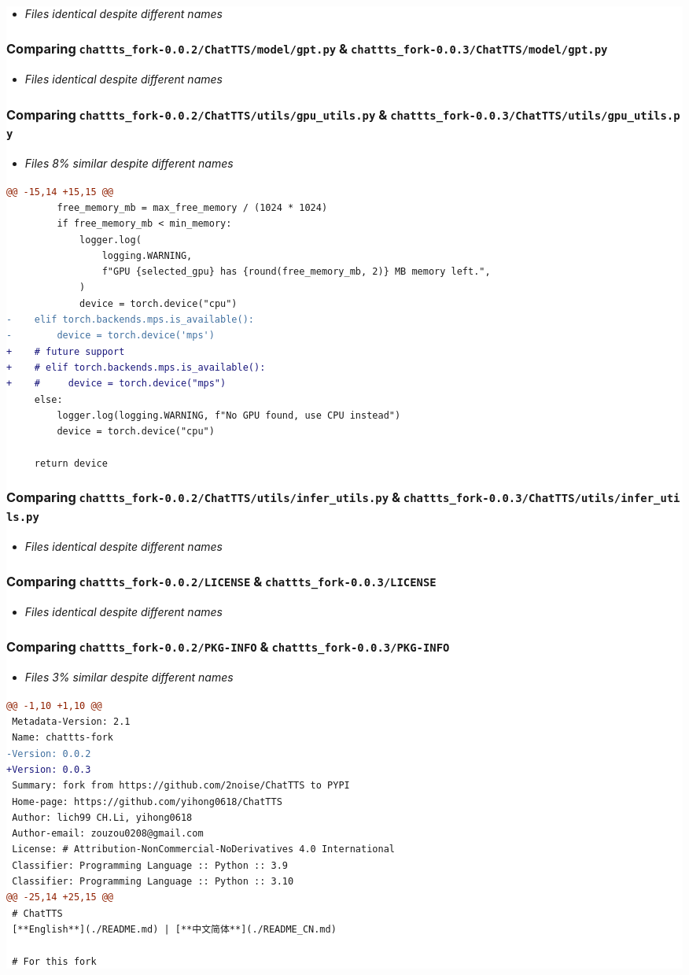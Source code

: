  * *Files identical despite different names*

### Comparing `chattts_fork-0.0.2/ChatTTS/model/gpt.py` & `chattts_fork-0.0.3/ChatTTS/model/gpt.py`

 * *Files identical despite different names*

### Comparing `chattts_fork-0.0.2/ChatTTS/utils/gpu_utils.py` & `chattts_fork-0.0.3/ChatTTS/utils/gpu_utils.py`

 * *Files 8% similar despite different names*

```diff
@@ -15,14 +15,15 @@
         free_memory_mb = max_free_memory / (1024 * 1024)
         if free_memory_mb < min_memory:
             logger.log(
                 logging.WARNING,
                 f"GPU {selected_gpu} has {round(free_memory_mb, 2)} MB memory left.",
             )
             device = torch.device("cpu")
-    elif torch.backends.mps.is_available():
-        device = torch.device('mps')
+    # future support
+    # elif torch.backends.mps.is_available():
+    #     device = torch.device("mps")
     else:
         logger.log(logging.WARNING, f"No GPU found, use CPU instead")
         device = torch.device("cpu")
 
     return device
```

### Comparing `chattts_fork-0.0.2/ChatTTS/utils/infer_utils.py` & `chattts_fork-0.0.3/ChatTTS/utils/infer_utils.py`

 * *Files identical despite different names*

### Comparing `chattts_fork-0.0.2/LICENSE` & `chattts_fork-0.0.3/LICENSE`

 * *Files identical despite different names*

### Comparing `chattts_fork-0.0.2/PKG-INFO` & `chattts_fork-0.0.3/PKG-INFO`

 * *Files 3% similar despite different names*

```diff
@@ -1,10 +1,10 @@
 Metadata-Version: 2.1
 Name: chattts-fork
-Version: 0.0.2
+Version: 0.0.3
 Summary: fork from https://github.com/2noise/ChatTTS to PYPI
 Home-page: https://github.com/yihong0618/ChatTTS
 Author: lich99 CH.Li, yihong0618
 Author-email: zouzou0208@gmail.com
 License: # Attribution-NonCommercial-NoDerivatives 4.0 International
 Classifier: Programming Language :: Python :: 3.9
 Classifier: Programming Language :: Python :: 3.10
@@ -25,14 +25,15 @@
 # ChatTTS
 [**English**](./README.md) | [**中文简体**](./README_CN.md)
 
 # For this fork
```